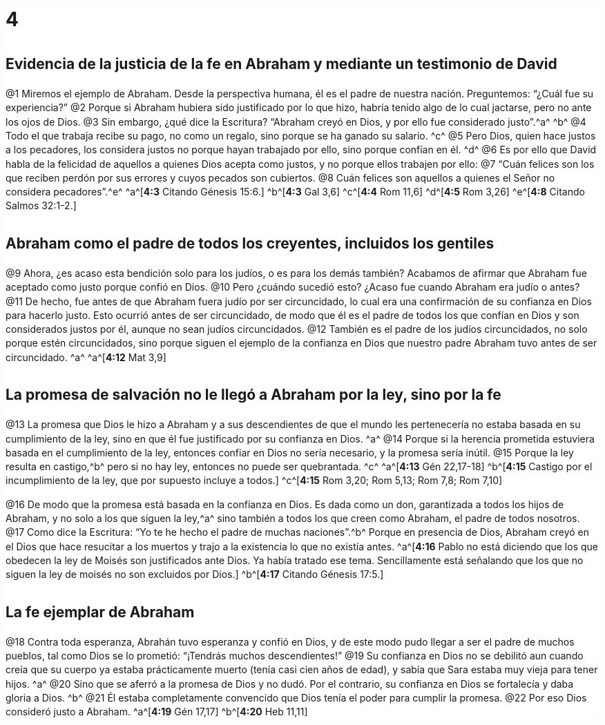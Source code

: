 # 4 
## Evidencia de la justicia de la fe en Abraham y mediante un testimonio de David
@1 Miremos el ejemplo de Abraham. Desde la perspectiva humana, él es el padre de nuestra nación. Preguntemos: “¿Cuál fue su experiencia?” @2 Porque si Abraham hubiera sido justificado por lo que hizo, habría tenido algo de lo cual jactarse, pero no ante los ojos de Dios. @3 Sin embargo, ¿qué dice la Escritura? “Abraham creyó en Dios, y por ello fue considerado justo”.^a^ ^b^ @4 Todo el que trabaja recibe su pago, no como un regalo, sino porque se ha ganado su salario. ^c^ @5 Pero Dios, quien hace justos a los pecadores, los considera justos no porque hayan trabajado por ello, sino porque confían en él. ^d^ @6 Es por ello que David habla de la felicidad de aquellos a quienes Dios acepta como justos, y no porque ellos trabajen por ello: @7 “Cuán felices son los que reciben perdón por sus errores y cuyos pecados son cubiertos. @8 Cuán felices son aquellos a quienes el Señor no considera pecadores”.^e^ 
^a^[**4:3** Citando Génesis 15:6.] ^b^[**4:3** Gal 3,6] ^c^[**4:4** Rom 11,6] ^d^[**4:5** Rom 3,26] ^e^[**4:8** Citando Salmos 32:1-2.]

## Abraham como el padre de todos los creyentes, incluidos los gentiles
@9 Ahora, ¿es acaso esta bendición solo para los judíos, o es para los demás también? Acabamos de afirmar que Abraham fue aceptado como justo porque confió en Dios. @10 Pero ¿cuándo sucedió esto? ¿Acaso fue cuando Abraham era judío o antes? @11 De hecho, fue antes de que Abraham fuera judío por ser circuncidado, lo cual era una confirmación de su confianza en Dios para hacerlo justo. Esto ocurrió antes de ser circuncidado, de modo que él es el padre de todos los que confían en Dios y son considerados justos por él, aunque no sean judíos circuncidados. @12 También es el padre de los judíos circuncidados, no solo porque estén circuncidados, sino porque siguen el ejemplo de la confianza en Dios que nuestro padre Abraham tuvo antes de ser circuncidado. ^a^ 
^a^[**4:12** Mat 3,9]

## La promesa de salvación no le llegó a Abraham por la ley, sino por la fe
@13 La promesa que Dios le hizo a Abraham y a sus descendientes de que el mundo les pertenecería no estaba basada en su cumplimiento de la ley, sino en que él fue justificado por su confianza en Dios. ^a^ @14 Porque si la herencia prometida estuviera basada en el cumplimiento de la ley, entonces confiar en Dios no sería necesario, y la promesa sería inútil. @15 Porque la ley resulta en castigo,^b^ pero si no hay ley, entonces no puede ser quebrantada. ^c^ 
^a^[**4:13** Gén 22,17-18] ^b^[**4:15** Castigo por el incumplimiento de la ley, que por supuesto incluye a todos.] ^c^[**4:15** Rom 3,20; Rom 5,13; Rom 7,8; Rom 7,10]

@16 De modo que la promesa está basada en la confianza en Dios. Es dada como un don, garantizada a todos los hijos de Abraham, y no solo a los que siguen la ley,^a^ sino también a todos los que creen como Abraham, el padre de todos nosotros. @17 Como dice la Escritura: “Yo te he hecho el padre de muchas naciones”.^b^ Porque en presencia de Dios, Abraham creyó en el Dios que hace resucitar a los muertos y trajo a la existencia lo que no existía antes. 
^a^[**4:16** Pablo no está diciendo que los que obedecen la ley de Moisés son justificados ante Dios. Ya había tratado ese tema. Sencillamente está señalando que los que no siguen la ley de moisés no son excluidos por Dios.] ^b^[**4:17** Citando Génesis 17:5.]

## La fe ejemplar de Abraham
@18 Contra toda esperanza, Abrahán tuvo esperanza y confió en Dios, y de este modo pudo llegar a ser el padre de muchos pueblos, tal como Dios se lo prometió: “¡Tendrás muchos descendientes!” @19 Su confianza en Dios no se debilitó aun cuando creía que su cuerpo ya estaba prácticamente muerto (tenía casi cien años de edad), y sabía que Sara estaba muy vieja para tener hijos. ^a^ @20 Sino que se aferró a la promesa de Dios y no dudó. Por el contrario, su confianza en Dios se fortalecía y daba gloria a Dios. ^b^ @21 Él estaba completamente convencido que Dios tenía el poder para cumplir la promesa. @22 Por eso Dios consideró justo a Abraham. 
^a^[**4:19** Gén 17,17] ^b^[**4:20** Heb 11,11]
